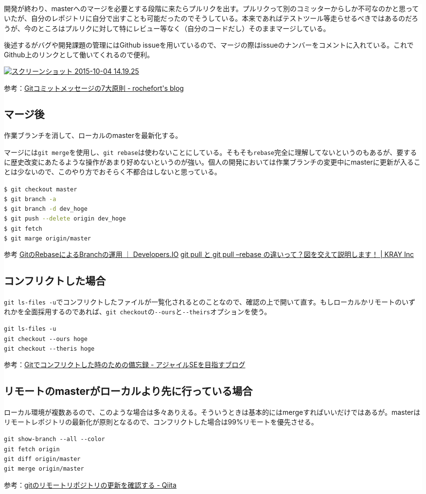 開発が終わり、masterへのマージを必要とする段階に来たらプルリクを出す。プルリクって別のコミッターからしか不可なのかと思っていたが、自分のレポジトリに自分で出すことも可能だったのでそうしている。本来であればテストツール等走らせるべきではあるのだろうが、今のところはプルリクに対して特にレビュー等なく（自分のコードだし）そのままマージしている。

後述するがバグや開発課題の管理にはGithub issueを用いているので、マージの際はissueのナンバーをコメントに入れている。これでGithub上のリンクとして働いてくれるので便利。

<a data-flickr-embed="true"  href="https://www.flickr.com/photos/chroju/21903884486/" title="スクリーンショット 2015-10-04 14.19.25"><img src="https://farm1.staticflickr.com/735/21903884486_cae2057f70_z.jpg" width="640" height="576" alt="スクリーンショット 2015-10-04 14.19.25"></a><script async src="//embedr.flickr.com/assets/client-code.js" charset="utf-8"></script>

参考：[Gitコミットメッセージの7大原則 - rochefort's blog](http://rochefort.hatenablog.com/entry/2015/09/05/090000)

## マージ後

作業ブランチを消して、ローカルのmasterを最新化する。

マージには`git merge`を使用し、`git rebase`は使わないことにしている。そもそも`rebase`完全に理解してないというのもあるが、要するに歴史改変にあたるような操作があまり好めないというのが強い。個人の開発においては作業ブランチの変更中にmasterに更新が入ることは少ないので、このやり方でおそらく不都合はしないと思っている。

```bash
$ git checkout master
$ git branch -a
$ git branch -d dev_hoge
$ git push --delete origin dev_hoge
$ git fetch
$ git marge origin/master
```

参考
[GitのRebaseによるBranchの運用 ｜ Developers.IO](http://dev.classmethod.jp/tool/git/development-flow-with-branch-and-rebase-by-git/)
[git pull と git pull –rebase の違いって？図を交えて説明します！ | KRAY Inc](http://kray.jp/blog/git-pull-rebase/)

## コンフリクトした場合

`git ls-files -u`でコンフリクトしたファイルが一覧化されるとのことなので、確認の上で開いて直す。もしローカルかリモートのいずれかを全面採用するのであれば、`git checkout`の`--ours`と`--theirs`オプションを使う。

```
git ls-files -u
git checkout --ours hoge
git checkout --theris hoge
```

参考：[Gitでコンフリクトした時のための備忘録 - アジャイルSEを目指すブログ](http://d.hatena.ne.jp/sinsoku/20110831/1314720280)

## リモートのmasterがローカルより先に行っている場合

ローカル環境が複数あるので、このような場合は多々ありえる。そういうときは基本的にはmergeすればいいだけではあるが。masterはリモートレポジトリの最新化が原則となるので、コンフリクトした場合は99%リモートを優先させる。

```
git show-branch --all --color
git fetch origin
git diff origin/master
git merge origin/master
```

参考：[gitのリモートリポジトリの更新を確認する - Qiita](http://qiita.com/yuyuchu3333/items/a30387bdd6a0afc1185c)
